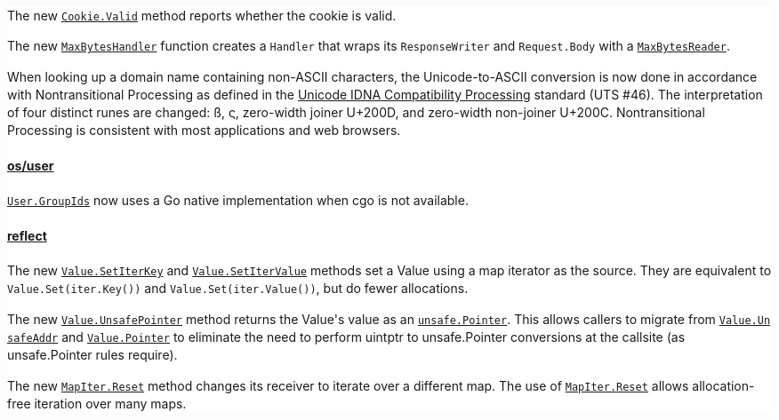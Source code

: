 
The new
[`Cookie.Valid`](/pkg/net/http#Cookie.Valid)
method reports whether the cookie is valid.


The new
[`MaxBytesHandler`](/pkg/net/http#MaxBytesHandler)
function creates a `Handler` that wraps its
`ResponseWriter` and `Request.Body` with a
[`MaxBytesReader`](/pkg/net/http#MaxBytesReader).


When looking up a domain name containing non-ASCII characters,
the Unicode-to-ASCII conversion is now done in accordance with
Nontransitional Processing as defined in the
[Unicode IDNA
Compatibility Processing](https://unicode.org/reports/tr46/) standard (UTS #46). The
interpretation of four distinct runes are changed: ß, ς,
zero-width joiner U+200D, and zero-width non-joiner
U+200C. Nontransitional Processing is consistent with most
applications and web browsers.



#### [os/user](/pkg/os/user/)


[`User.GroupIds`](/pkg/os/user#User.GroupIds)
now uses a Go native implementation when cgo is not available.



#### [reflect](/pkg/reflect/)


The new
[`Value.SetIterKey`](/pkg/reflect/#Value.SetIterKey)
and [`Value.SetIterValue`](/pkg/reflect/#Value.SetIterValue)
methods set a Value using a map iterator as the source. They are equivalent to
`Value.Set(iter.Key())` and `Value.Set(iter.Value())`, but
do fewer allocations.


The new
[`Value.UnsafePointer`](/pkg/reflect/#Value.UnsafePointer)
method returns the Value's value as an [`unsafe.Pointer`](/pkg/unsafe/#Pointer).
This allows callers to migrate from [`Value.UnsafeAddr`](/pkg/reflect/#Value.UnsafeAddr)
and [`Value.Pointer`](/pkg/reflect/#Value.Pointer)
to eliminate the need to perform uintptr to unsafe.Pointer conversions at the callsite (as unsafe.Pointer rules require).


The new
[`MapIter.Reset`](/pkg/reflect/#MapIter.Reset)
method changes its receiver to iterate over a
different map. The use of
[`MapIter.Reset`](/pkg/reflect/#MapIter.Reset)
allows allocation-free iteration
over many maps.

